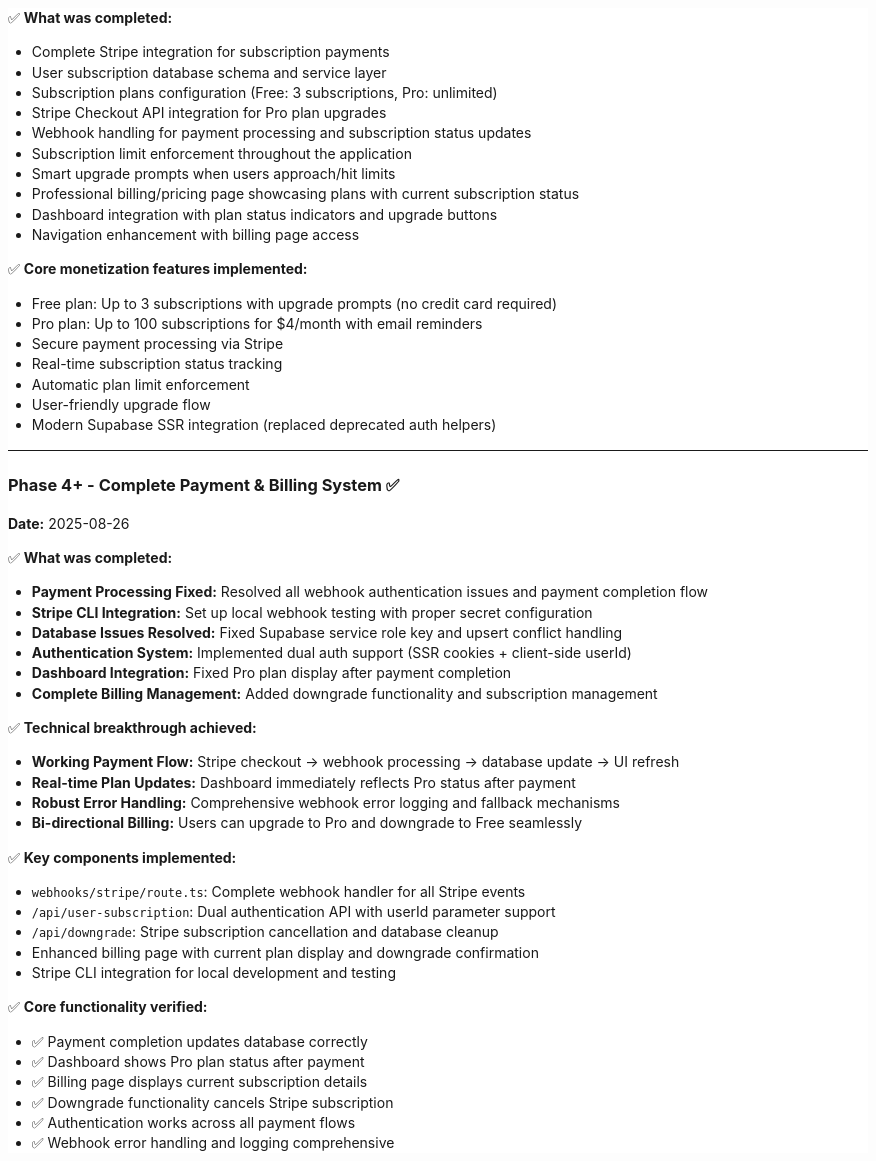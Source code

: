 ✅ **What was completed:**
- Complete Stripe integration for subscription payments
- User subscription database schema and service layer
- Subscription plans configuration (Free: 3 subscriptions, Pro: unlimited)
- Stripe Checkout API integration for Pro plan upgrades
- Webhook handling for payment processing and subscription status updates
- Subscription limit enforcement throughout the application
- Smart upgrade prompts when users approach/hit limits
- Professional billing/pricing page showcasing plans with current subscription status
- Dashboard integration with plan status indicators and upgrade buttons
- Navigation enhancement with billing page access

✅ **Core monetization features implemented:**
- Free plan: Up to 3 subscriptions with upgrade prompts (no credit card required)
- Pro plan: Up to 100 subscriptions for $4/month with email reminders
- Secure payment processing via Stripe
- Real-time subscription status tracking
- Automatic plan limit enforcement
- User-friendly upgrade flow
- Modern Supabase SSR integration (replaced deprecated auth helpers)

---

### Phase 4+ - Complete Payment & Billing System ✅
**Date:** 2025-08-26

✅ **What was completed:**
- **Payment Processing Fixed:** Resolved all webhook authentication issues and payment completion flow
- **Stripe CLI Integration:** Set up local webhook testing with proper secret configuration
- **Database Issues Resolved:** Fixed Supabase service role key and upsert conflict handling
- **Authentication System:** Implemented dual auth support (SSR cookies + client-side userId)
- **Dashboard Integration:** Fixed Pro plan display after payment completion
- **Complete Billing Management:** Added downgrade functionality and subscription management

✅ **Technical breakthrough achieved:**
- **Working Payment Flow:** Stripe checkout → webhook processing → database update → UI refresh
- **Real-time Plan Updates:** Dashboard immediately reflects Pro status after payment
- **Robust Error Handling:** Comprehensive webhook error logging and fallback mechanisms
- **Bi-directional Billing:** Users can upgrade to Pro and downgrade to Free seamlessly

✅ **Key components implemented:**
- `webhooks/stripe/route.ts`: Complete webhook handler for all Stripe events
- `/api/user-subscription`: Dual authentication API with userId parameter support
- `/api/downgrade`: Stripe subscription cancellation and database cleanup
- Enhanced billing page with current plan display and downgrade confirmation
- Stripe CLI integration for local development and testing

✅ **Core functionality verified:**
- ✅ Payment completion updates database correctly
- ✅ Dashboard shows Pro plan status after payment
- ✅ Billing page displays current subscription details
- ✅ Downgrade functionality cancels Stripe subscription
- ✅ Authentication works across all payment flows
- ✅ Webhook error handling and logging comprehensive

